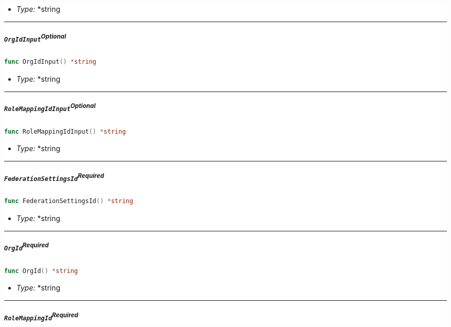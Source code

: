 - *Type:* *string

---

##### `OrgIdInput`<sup>Optional</sup> <a name="OrgIdInput" id="@cdktf/provider-mongodbatlas.dataMongodbatlasFederatedSettingsOrgRoleMapping.DataMongodbatlasFederatedSettingsOrgRoleMapping.property.orgIdInput"></a>

```go
func OrgIdInput() *string
```

- *Type:* *string

---

##### `RoleMappingIdInput`<sup>Optional</sup> <a name="RoleMappingIdInput" id="@cdktf/provider-mongodbatlas.dataMongodbatlasFederatedSettingsOrgRoleMapping.DataMongodbatlasFederatedSettingsOrgRoleMapping.property.roleMappingIdInput"></a>

```go
func RoleMappingIdInput() *string
```

- *Type:* *string

---

##### `FederationSettingsId`<sup>Required</sup> <a name="FederationSettingsId" id="@cdktf/provider-mongodbatlas.dataMongodbatlasFederatedSettingsOrgRoleMapping.DataMongodbatlasFederatedSettingsOrgRoleMapping.property.federationSettingsId"></a>

```go
func FederationSettingsId() *string
```

- *Type:* *string

---

##### `OrgId`<sup>Required</sup> <a name="OrgId" id="@cdktf/provider-mongodbatlas.dataMongodbatlasFederatedSettingsOrgRoleMapping.DataMongodbatlasFederatedSettingsOrgRoleMapping.property.orgId"></a>

```go
func OrgId() *string
```

- *Type:* *string

---

##### `RoleMappingId`<sup>Required</sup> <a name="RoleMappingId" id="@cdktf/provider-mongodbatlas.dataMongodbatlasFederatedSettingsOrgRoleMapping.DataMongodbatlasFederatedSettingsOrgRoleMapping.property.roleMappingId"></a>
